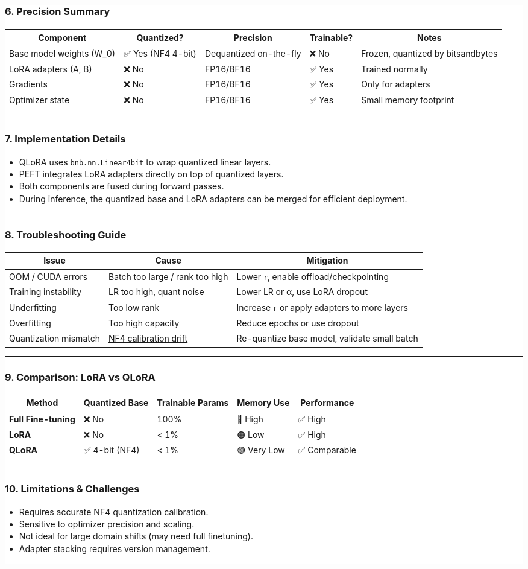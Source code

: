 
### 6. Precision Summary

| **Component**            | **Quantized?**    | **Precision**          | **Trainable?** | **Notes**                         |
| ------------------------ | ----------------- | ---------------------- | -------------- | --------------------------------- |
| Base model weights (W_0) | ✅ Yes (NF4 4-bit) | Dequantized on-the-fly | ❌ No           | Frozen, quantized by bitsandbytes |
| LoRA adapters (A, B)     | ❌ No              | FP16/BF16              | ✅ Yes          | Trained normally                  |
| Gradients                | ❌ No              | FP16/BF16              | ✅ Yes          | Only for adapters                 |
| Optimizer state          | ❌ No              | FP16/BF16              | ✅ Yes          | Small memory footprint            |

---

### 7. Implementation Details

* QLoRA uses `bnb.nn.Linear4bit` to wrap quantized linear layers.
* PEFT integrates LoRA adapters directly on top of quantized layers.
* Both components are fused during forward passes.
* During inference, the quantized base and LoRA adapters can be merged for efficient deployment.

--- 

### 8. Troubleshooting Guide

| **Issue**             | **Cause**                      | **Mitigation**                                |
| --------------------- |--------------------------------| --------------------------------------------- |
| OOM / CUDA errors     | Batch too large / rank too high | Lower `r`, enable offload/checkpointing       |
| Training instability  | LR too high, quant noise       | Lower LR or α, use LoRA dropout               |
| Underfitting          | Too low rank                   | Increase `r` or apply adapters to more layers |
| Overfitting           | Too high capacity              | Reduce epochs or use dropout                  |
| Quantization mismatch | [NF4 calibration drift](../advanced_topics/4bit_normal_float.md) | Re-quantize base model, validate small batch  |

---

### 9. Comparison: LoRA vs QLoRA

| **Method**           | **Quantized Base** | **Trainable Params** | **Memory Use** | **Performance** |
| -------------------- | ------------------ | -------------------- | -------------- | --------------- |
| **Full Fine-tuning** | ❌ No               | 100%                 | 🔴 High        | ✅ High          |
| **LoRA**             | ❌ No               | < 1%                 | 🟠 Low         | ✅ High          |
| **QLoRA**            | ✅ 4-bit (NF4)      | < 1%                 | 🟢 Very Low    | ✅ Comparable    |

---

### 10. Limitations & Challenges

* Requires accurate NF4 quantization calibration.
* Sensitive to optimizer precision and scaling.
* Not ideal for large domain shifts (may need full finetuning).
* Adapter stacking requires version management.

---